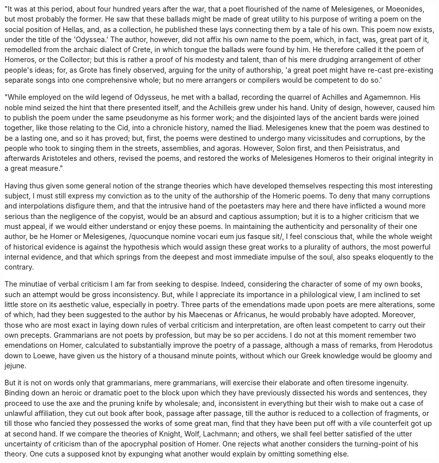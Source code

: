 "It was at this period, about four hundred years after the war, that a poet flourished of the name of Melesigenes, or Moeonides, but most probably the former. He saw that these ballads might be made of great utility to his purpose of writing a poem on the social position of Hellas, and, as a collection, he published these lays connecting them by a tale of his own. This poem now exists, under the title of the 'Odyssea.' The author, however, did not affix his own name to the poem, which, in fact, was, great part of it, remodelled from the archaic dialect of Crete, in which tongue the ballads were found by him. He therefore called it the poem of Homeros, or the Collector; but this is rather a proof of his modesty and talent, than of his mere drudging arrangement of other people's ideas; for, as Grote has finely observed, arguing for the unity of authorship, 'a great poet might have re-cast pre-existing separate songs into one comprehensive whole; but no mere arrangers or compilers would be competent to do so.'

"While employed on the wild legend of Odysseus, he met with a ballad, recording the quarrel of Achilles and Agamemnon. His noble mind seized the hint that there presented itself, and the Achilleis grew under his hand. Unity of design, however, caused him to publish the poem under the same pseudonyme as his former work; and the disjointed lays of the ancient bards were joined together, like those relating to the Cid, into a chronicle history, named the Iliad. Melesigenes knew that the poem was destined to be a lasting one, and so it has proved; but, first, the poems were destined to undergo many vicissitudes and corruptions, by the people who took to singing them in the streets, assemblies, and agoras. However, Solon first, and then Peisistratus, and afterwards Aristoteles and others, revised the poems, and restored the works of Melesigenes Homeros to their original integrity in a great measure."

Having thus given some general notion of the strange theories which have developed themselves respecting this most interesting subject, I must still express my conviction as to the unity of the authorship of the Homeric poems. To deny that many corruptions and interpolations disfigure them, and that the intrusive hand of the poetasters may here and there have inflicted a wound more serious than the negligence of the copyist, would be an absurd and captious assumption; but it is to a higher criticism that we must appeal, if we would either understand or enjoy these poems. In maintaining the authenticity and personality of their one author, be he Homer or Melesigenes, /quocunque nomine vocari eum jus fasque sit/, I feel conscious that, while the whole weight of historical evidence is against the hypothesis which would assign these great works to a plurality of authors, the most powerful internal evidence, and that which springs from the deepest and most immediate impulse of the soul, also speaks eloquently to the contrary.

The minutiae of verbal criticism I am far from seeking to despise. Indeed, considering the character of some of my own books, such an attempt would be gross inconsistency. But, while I appreciate its importance in a philological view, I am inclined to set little store on its aesthetic value, especially in poetry. Three parts of the emendations made upon poets are mere alterations, some of which, had they been suggested to the author by his Maecenas or Africanus, he would probably have adopted. Moreover, those who are most exact in laying down rules of verbal criticism and interpretation, are often least competent to carry out their own precepts. Grammarians are not poets by profession, but may be so per accidens. I do not at this moment remember two emendations on Homer, calculated to substantially improve the poetry of a passage, although a mass of remarks, from Herodotus down to Loewe, have given us the history of a thousand minute points, without which our Greek knowledge would be gloomy and jejune.

But it is not on words only that grammarians, mere grammarians, will exercise their elaborate and often tiresome ingenuity. Binding down an heroic or dramatic poet to the block upon which they have previously dissected his words and sentences, they proceed to use the axe and the pruning knife by wholesale; and, inconsistent in everything but their wish to make out a case of unlawful affiliation, they cut out book after book, passage after passage, till the author is reduced to a collection of fragments, or till those who fancied they possessed the works of some great man, find that they have been put off with a vile counterfeit got up at second hand. If we compare the theories of Knight, Wolf, Lachmann; and others, we shall feel better satisfied of the utter uncertainty of criticism than of the apocryphal position of Homer. One rejects what another considers the turning-point of his theory. One cuts a supposed knot by expunging what another would explain by omitting something else.
